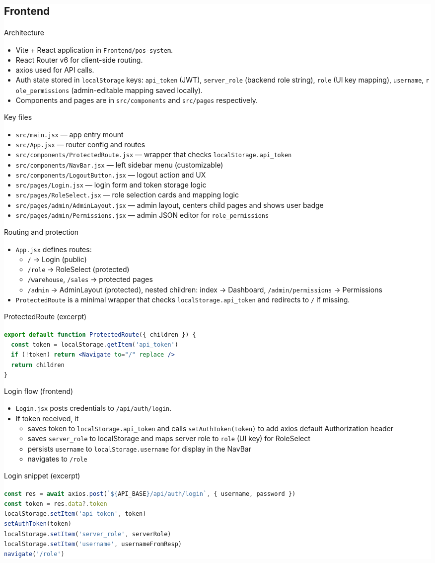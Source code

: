 
Frontend
--------
Architecture
- Vite + React application in `Frontend/pos-system`.
- React Router v6 for client-side routing.
- axios used for API calls.
- Auth state stored in `localStorage` keys: `api_token` (JWT), `server_role` (backend role string), `role` (UI key mapping), `username`, `role_permissions` (admin-editable mapping saved locally).
- Components and pages are in `src/components` and `src/pages` respectively.

Key files
- `src/main.jsx` — app entry mount
- `src/App.jsx` — router config and routes
- `src/components/ProtectedRoute.jsx` — wrapper that checks `localStorage.api_token`
- `src/components/NavBar.jsx` — left sidebar menu (customizable)
- `src/components/LogoutButton.jsx` — logout action and UX
- `src/pages/Login.jsx` — login form and token storage logic
- `src/pages/RoleSelect.jsx` — role selection cards and mapping logic
- `src/pages/admin/AdminLayout.jsx` — admin layout, centers child pages and shows user badge
- `src/pages/admin/Permissions.jsx` — admin JSON editor for `role_permissions`

Routing and protection
- `App.jsx` defines routes:
  - `/` -> Login (public)
  - `/role` -> RoleSelect (protected)
  - `/warehouse`, `/sales` -> protected pages
  - `/admin` -> AdminLayout (protected), nested children: index -> Dashboard, `/admin/permissions` -> Permissions
- `ProtectedRoute` is a minimal wrapper that checks `localStorage.api_token` and redirects to `/` if missing.

ProtectedRoute (excerpt)
```jsx
export default function ProtectedRoute({ children }) {
  const token = localStorage.getItem('api_token')
  if (!token) return <Navigate to="/" replace />
  return children
}
```

Login flow (frontend)
- `Login.jsx` posts credentials to `/api/auth/login`.
- If token received, it
  - saves token to `localStorage.api_token` and calls `setAuthToken(token)` to add axios default Authorization header
  - saves `server_role` to localStorage and maps server role to `role` (UI key) for RoleSelect
  - persists `username` to `localStorage.username` for display in the NavBar
  - navigates to `/role`

Login snippet (excerpt)
```jsx
const res = await axios.post(`${API_BASE}/api/auth/login`, { username, password })
const token = res.data?.token
localStorage.setItem('api_token', token)
setAuthToken(token)
localStorage.setItem('server_role', serverRole)
localStorage.setItem('username', usernameFromResp)
navigate('/role')
```
